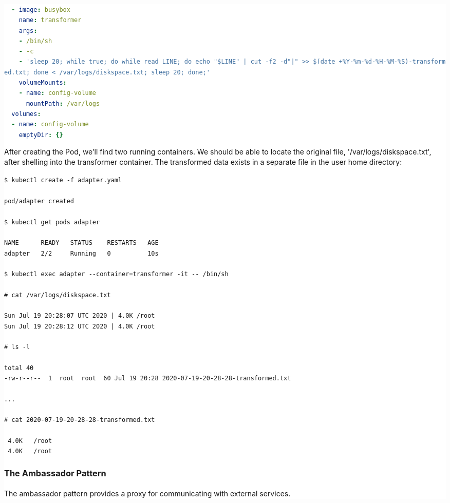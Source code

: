 ```yaml
  - image: busybox
    name: transformer
    args:
    - /bin/sh
    - -c
    - 'sleep 20; while true; do while read LINE; do echo "$LINE" | cut -f2 -d"|" >> $(date +%Y-%m-%d-%H-%M-%S)-transformed.txt; done < /var/logs/diskspace.txt; sleep 20; done;'
    volumeMounts:
    - name: config-volume
      mountPath: /var/logs
  volumes:
  - name: config-volume
    emptyDir: {}
```

After creating the Pod, we’ll find two running containers. We should be able to locate the original file, '/var/logs/diskspace.txt', after shelling into the transformer container. The transformed data exists in a separate file in the user home directory:

```shell
$ kubectl create -f adapter.yaml

pod/adapter created

$ kubectl get pods adapter

NAME      READY   STATUS    RESTARTS   AGE
adapter   2/2     Running   0          10s

$ kubectl exec adapter --container=transformer -it -- /bin/sh

# cat /var/logs/diskspace.txt

Sun Jul 19 20:28:07 UTC 2020 | 4.0K	/root
Sun Jul 19 20:28:12 UTC 2020 | 4.0K	/root

# ls -l

total 40
-rw-r--r--  1  root  root  60 Jul 19 20:28 2020-07-19-20-28-28-transformed.txt

...

# cat 2020-07-19-20-28-28-transformed.txt

 4.0K	/root
 4.0K	/root
```

### The Ambassador Pattern

The ambassador pattern provides a proxy for communicating with external services.
